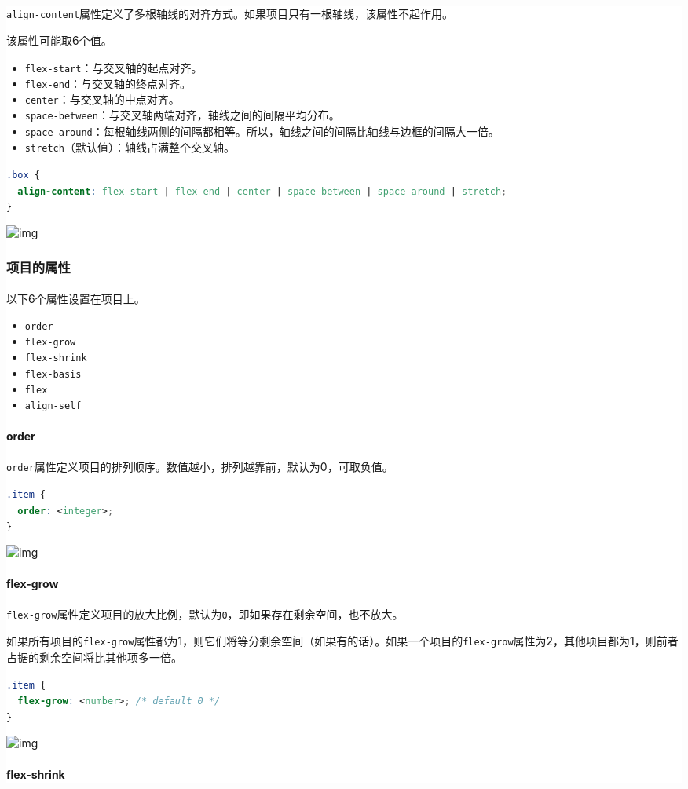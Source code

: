 `align-content`属性定义了多根轴线的对齐方式。如果项目只有一根轴线，该属性不起作用。

该属性可能取6个值。

- `flex-start`：与交叉轴的起点对齐。
- `flex-end`：与交叉轴的终点对齐。
- `center`：与交叉轴的中点对齐。
- `space-between`：与交叉轴两端对齐，轴线之间的间隔平均分布。
- `space-around`：每根轴线两侧的间隔都相等。所以，轴线之间的间隔比轴线与边框的间隔大一倍。
- `stretch`（默认值）：轴线占满整个交叉轴。

```css
.box {
  align-content: flex-start | flex-end | center | space-between | space-around | stretch;
}
```

![img](http://www.ruanyifeng.com/blogimg/asset/2015/bg2015071012.png)

### 项目的属性

以下6个属性设置在项目上。

- `order`
- `flex-grow`
- `flex-shrink`
- `flex-basis`
- `flex`
- `align-self`

#### order

`order`属性定义项目的排列顺序。数值越小，排列越靠前，默认为0，可取负值。

```css
.item {
  order: <integer>;
}
```

![img](http://www.ruanyifeng.com/blogimg/asset/2015/bg2015071013.png)

#### flex-grow

`flex-grow`属性定义项目的放大比例，默认为`0`，即如果存在剩余空间，也不放大。

如果所有项目的`flex-grow`属性都为1，则它们将等分剩余空间（如果有的话）。如果一个项目的`flex-grow`属性为2，其他项目都为1，则前者占据的剩余空间将比其他项多一倍。

```css
.item {
  flex-grow: <number>; /* default 0 */
}
```

![img](http://www.ruanyifeng.com/blogimg/asset/2015/bg2015071014.png)

#### flex-shrink
